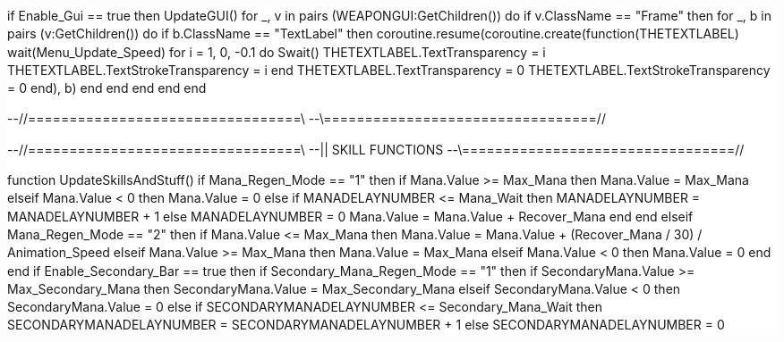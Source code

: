 if Enable_Gui == true then
	UpdateGUI()
	for _, v in pairs (WEAPONGUI:GetChildren()) do
		if v.ClassName == "Frame" then
			for _, b in pairs (v:GetChildren()) do
				if b.ClassName == "TextLabel" then
					coroutine.resume(coroutine.create(function(THETEXTLABEL)
						wait(Menu_Update_Speed)
						for i = 1, 0, -0.1 do
							Swait()
							THETEXTLABEL.TextTransparency = i
							THETEXTLABEL.TextStrokeTransparency = i
							end
						THETEXTLABEL.TextTransparency = 0
						THETEXTLABEL.TextStrokeTransparency = 0
					end), b)
				end
			end
		end
	end
end

--//=================================\\
--\\=================================//





--//=================================\\
--||	     SKILL FUNCTIONS
--\\=================================//

function UpdateSkillsAndStuff()
	if Mana_Regen_Mode == "1" then
		if Mana.Value >= Max_Mana then
			Mana.Value = Max_Mana
		elseif Mana.Value < 0 then
			Mana.Value = 0
		else
			if MANADELAYNUMBER <= Mana_Wait then
				MANADELAYNUMBER = MANADELAYNUMBER + 1
			else
				MANADELAYNUMBER = 0
				Mana.Value = Mana.Value + Recover_Mana
			end
		end
	elseif Mana_Regen_Mode == "2" then
		if Mana.Value <= Max_Mana then
			Mana.Value = Mana.Value + (Recover_Mana / 30) / Animation_Speed
		elseif Mana.Value >= Max_Mana then
			Mana.Value = Max_Mana
		elseif Mana.Value < 0 then
			Mana.Value = 0
		end
	end
	if Enable_Secondary_Bar == true then
		if Secondary_Mana_Regen_Mode == "1" then
			if SecondaryMana.Value >= Max_Secondary_Mana then
				SecondaryMana.Value = Max_Secondary_Mana
			elseif SecondaryMana.Value < 0 then
				SecondaryMana.Value = 0
			else
				if SECONDARYMANADELAYNUMBER <= Secondary_Mana_Wait then
					SECONDARYMANADELAYNUMBER = SECONDARYMANADELAYNUMBER + 1
				else
					SECONDARYMANADELAYNUMBER = 0